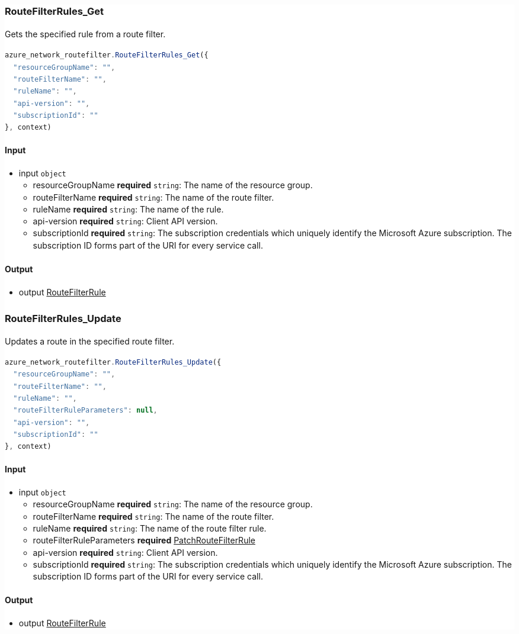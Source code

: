 ### RouteFilterRules_Get
Gets the specified rule from a route filter.


```js
azure_network_routefilter.RouteFilterRules_Get({
  "resourceGroupName": "",
  "routeFilterName": "",
  "ruleName": "",
  "api-version": "",
  "subscriptionId": ""
}, context)
```

#### Input
* input `object`
  * resourceGroupName **required** `string`: The name of the resource group.
  * routeFilterName **required** `string`: The name of the route filter.
  * ruleName **required** `string`: The name of the rule.
  * api-version **required** `string`: Client API version.
  * subscriptionId **required** `string`: The subscription credentials which uniquely identify the Microsoft Azure subscription. The subscription ID forms part of the URI for every service call.

#### Output
* output [RouteFilterRule](#routefilterrule)

### RouteFilterRules_Update
Updates a route in the specified route filter.


```js
azure_network_routefilter.RouteFilterRules_Update({
  "resourceGroupName": "",
  "routeFilterName": "",
  "ruleName": "",
  "routeFilterRuleParameters": null,
  "api-version": "",
  "subscriptionId": ""
}, context)
```

#### Input
* input `object`
  * resourceGroupName **required** `string`: The name of the resource group.
  * routeFilterName **required** `string`: The name of the route filter.
  * ruleName **required** `string`: The name of the route filter rule.
  * routeFilterRuleParameters **required** [PatchRouteFilterRule](#patchroutefilterrule)
  * api-version **required** `string`: Client API version.
  * subscriptionId **required** `string`: The subscription credentials which uniquely identify the Microsoft Azure subscription. The subscription ID forms part of the URI for every service call.

#### Output
* output [RouteFilterRule](#routefilterrule)
